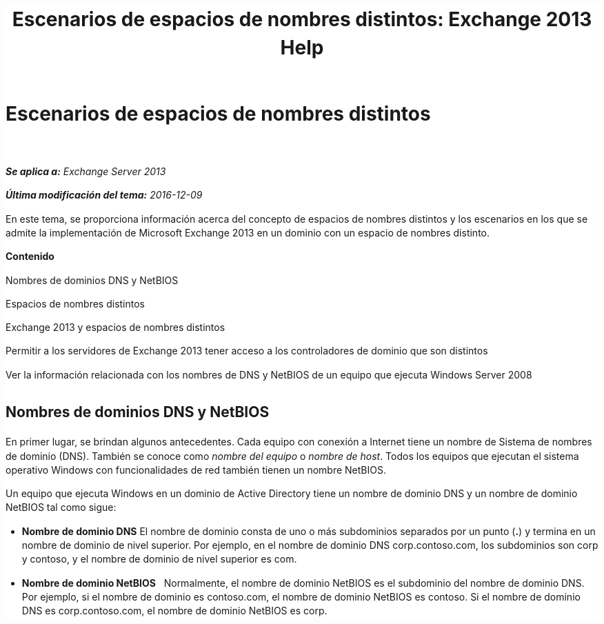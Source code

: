 ﻿---
title: 'Escenarios de espacios de nombres distintos: Exchange 2013 Help'
TOCTitle: Escenarios de espacios de nombres distintos
ms:assetid: 90101d49-6f45-44be-8a93-eeb2c8283e3b
ms:mtpsurl: https://technet.microsoft.com/es-es/library/Bb676377(v=EXCHG.150)
ms:contentKeyID: 49895776
ms.date: 04/23/2018
mtps_version: v=EXCHG.150
ms.translationtype: HT
---

# Escenarios de espacios de nombres distintos

 

_**Se aplica a:** Exchange Server 2013_

_**Última modificación del tema:** 2016-12-09_

En este tema, se proporciona información acerca del concepto de espacios de nombres distintos y los escenarios en los que se admite la implementación de Microsoft Exchange 2013 en un dominio con un espacio de nombres distinto.

**Contenido**

Nombres de dominios DNS y NetBIOS

Espacios de nombres distintos

Exchange 2013 y espacios de nombres distintos

Permitir a los servidores de Exchange 2013 tener acceso a los controladores de dominio que son distintos

Ver la información relacionada con los nombres de DNS y NetBIOS de un equipo que ejecuta Windows Server 2008

## Nombres de dominios DNS y NetBIOS

En primer lugar, se brindan algunos antecedentes. Cada equipo con conexión a Internet tiene un nombre de Sistema de nombres de dominio (DNS). También se conoce como *nombre del equipo* o *nombre de host*. Todos los equipos que ejecutan el sistema operativo Windows con funcionalidades de red también tienen un nombre NetBIOS.

Un equipo que ejecuta Windows en un dominio de Active Directory tiene un nombre de dominio DNS y un nombre de dominio NetBIOS tal como sigue:

  - **Nombre de dominio DNS** El nombre de dominio consta de uno o más subdominios separados por un punto (**.**) y termina en un nombre de dominio de nivel superior. Por ejemplo, en el nombre de dominio DNS corp.contoso.com, los subdominios son corp y contoso, y el nombre de dominio de nivel superior es com.

  - **Nombre de dominio NetBIOS**   Normalmente, el nombre de dominio NetBIOS es el subdominio del nombre de dominio DNS. Por ejemplo, si el nombre de dominio es contoso.com, el nombre de dominio NetBIOS es contoso. Si el nombre de dominio DNS es corp.contoso.com, el nombre de dominio NetBIOS es corp.
